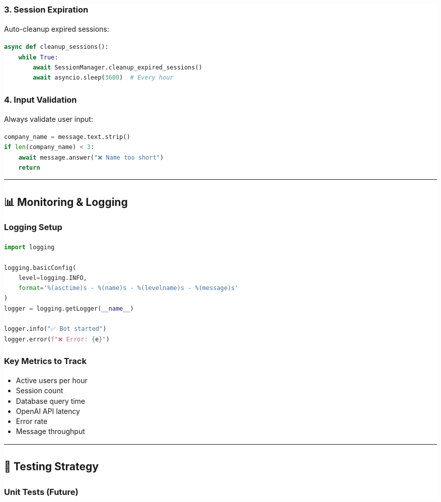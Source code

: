 ### 3. Session Expiration
Auto-cleanup expired sessions:
```python
async def cleanup_sessions():
    while True:
        await SessionManager.cleanup_expired_sessions()
        await asyncio.sleep(3600)  # Every hour
```

### 4. Input Validation
Always validate user input:
```python
company_name = message.text.strip()
if len(company_name) < 3:
    await message.answer("❌ Name too short")
    return
```

---

## 📊 Monitoring & Logging

### Logging Setup

```python
import logging

logging.basicConfig(
    level=logging.INFO,
    format='%(asctime)s - %(name)s - %(levelname)s - %(message)s'
)
logger = logging.getLogger(__name__)

logger.info("✅ Bot started")
logger.error(f"❌ Error: {e}")
```

### Key Metrics to Track

- Active users per hour
- Session count
- Database query time
- OpenAI API latency
- Error rate
- Message throughput

---

## 🧪 Testing Strategy

### Unit Tests (Future)
